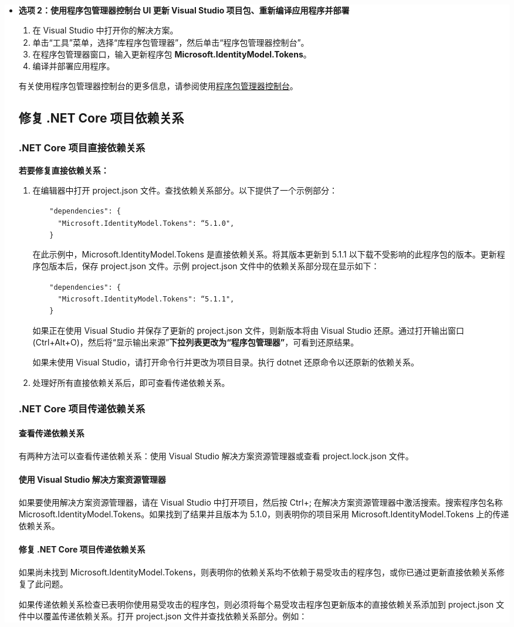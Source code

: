 -   **选项 2：使用程序包管理器控制台 UI 更新 Visual Studio 项目包、重新编译应用程序并部署**

    1.  在 Visual Studio 中打开你的解决方案。
    2.  单击“工具”菜单，选择“库程序包管理器”，然后单击“程序包管理器控制台”。
    3.  在程序包管理器窗口，输入更新程序包 **Microsoft.IdentityModel.Tokens**。
    4.  编译并部署应用程序。

    有关使用程序包管理器控制台的更多信息，请参阅使用[程序包管理器控制台](https://docs.nuget.org/docs/start-here/using-the-package-manager-console)。

    修复 .NET Core 项目依赖关系
    ---------------------------

    ### .NET Core 项目直接依赖关系

    **若要修复直接依赖关系：**

    1.  在编辑器中打开 project.json 文件。查找依赖关系部分。以下提供了一个示例部分： 

          ```
              "dependencies": {
                "Microsoft.IdentityModel.Tokens": “5.1.0",
              }
          ```

        在此示例中，Microsoft.IdentityModel.Tokens 是直接依赖关系。将其版本更新到 5.1.1 以下载不受影响的此程序包的版本。更新程序包版本后，保存 project.json 文件。示例 project.json 文件中的依赖关系部分现在显示如下：

          ```
              "dependencies": {
                "Microsoft.IdentityModel.Tokens": “5.1.1",
              }
          ```

        如果正在使用 Visual Studio 并保存了更新的 project.json 文件，则新版本将由 Visual Studio 还原。通过打开输出窗口 (Ctrl+Alt+O)，然后将“显示输出来源”**下拉列表更改为“程序包管理器”**，可看到还原结果。

        如果未使用 Visual Studio，请打开命令行并更改为项目目录。执行 dotnet 还原命令以还原新的依赖关系。

    2.  处理好所有直接依赖关系后，即可查看传递依赖关系。

    ### .NET Core 项目传递依赖关系

    #### 查看传递依赖关系

    有两种方法可以查看传递依赖关系：使用 Visual Studio 解决方案资源管理器或查看 project.lock.json 文件。

    #### 使用 Visual Studio 解决方案资源管理器

    如果要使用解决方案资源管理器，请在 Visual Studio 中打开项目，然后按 Ctrl+; 在解决方案资源管理器中激活搜索。搜索程序包名称 Microsoft.IdentityModel.Tokens。如果找到了结果并且版本为 5.1.0，则表明你的项目采用 Microsoft.IdentityModel.Tokens 上的传递依赖关系。

    #### 修复 .NET Core 项目传递依赖关系

    如果尚未找到 Microsoft.IdentityModel.Tokens，则表明你的依赖关系均不依赖于易受攻击的程序包，或你已通过更新直接依赖关系修复了此问题。

    如果传递依赖关系检查已表明你使用易受攻击的程序包，则必须将每个易受攻击程序包更新版本的直接依赖关系添加到 project.json 文件中以覆盖传递依赖关系。打开 project.json 文件并查找依赖关系部分。例如：    
